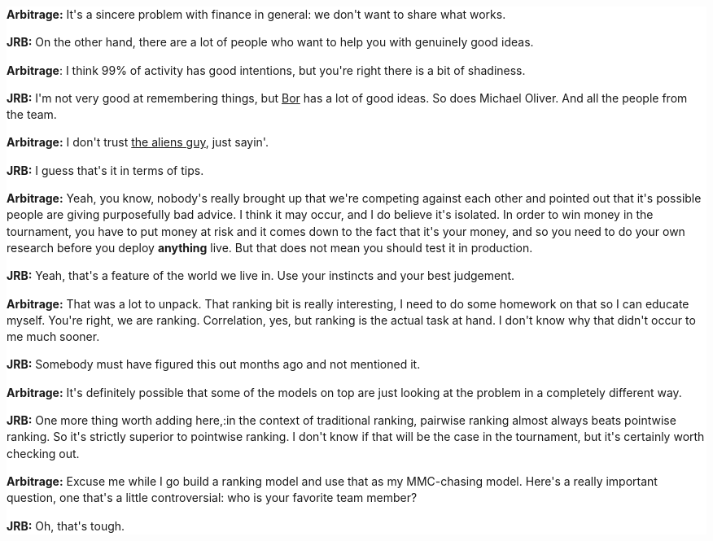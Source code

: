 **Arbitrage:** It's a sincere problem with finance in general: we don't want to share what works.

**JRB:** On the other hand, there are a lot of people who want to help you with genuinely good ideas.

**Arbitrage**: I think 99% of activity has good intentions, but you're right there is a bit of shadiness.

**JRB:** I'm not very good at remembering things, but [Bor](https://numer.ai/bor1) has a lot of good ideas. So does Michael Oliver. And all the people from the team.

**Arbitrage:** I don't trust [the aliens guy](https://numer.ai/themicon), just sayin'.

**JRB:** I guess that's it in terms of tips.

**Arbitrage:** Yeah, you know, nobody's really brought up that we're competing against each other and pointed out that it's possible people are giving purposefully bad advice. I think it may occur, and I do believe it's isolated. In order to win money in the tournament, you have to put money at risk and it comes down to the fact that it's your money, and so you need to do your own research before you deploy **anything** live. But that does not mean you should test it in production.

**JRB:** Yeah, that's a feature of the world we live in. Use your instincts and your best judgement.

**Arbitrage:** That was a lot to unpack. That ranking bit is really interesting, I need to do some homework on that so I can educate myself. You're right, we are ranking. Correlation, yes, but ranking is the actual task at hand. I don't know why that didn't occur to me much sooner.

**JRB:** Somebody must have figured this out months ago and not mentioned it.

**Arbitrage:** It's definitely possible that some of the models on top are just looking at the problem in a completely different way.

**JRB:** One more thing worth adding here,:in the context of traditional ranking, pairwise ranking almost always beats pointwise ranking. So it's strictly superior to pointwise ranking. I don't know if that will be the case in the tournament, but it's certainly worth checking out.

**Arbitrage:** Excuse me while I go build a ranking model and use that as my MMC-chasing model. Here's a really important question, one that's a little controversial: who is your favorite team member?

**JRB:** Oh, that's tough.
